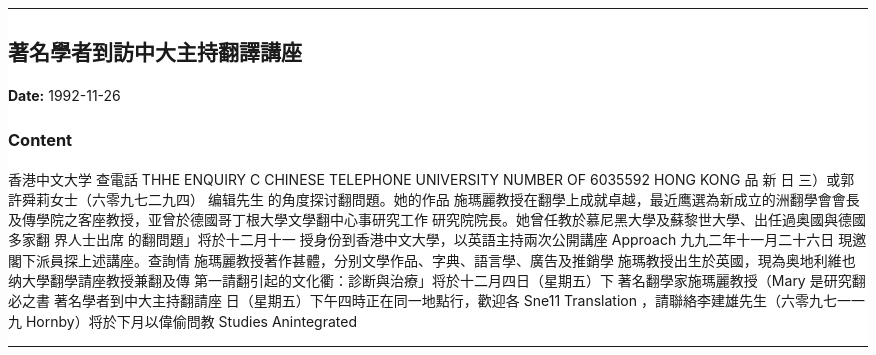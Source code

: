 
---

## 著名學者到訪中大主持翻譯講座

**Date:** 1992-11-26

### Content

香港中文大学
查電話
THHE
ENQUIRY
C
CHINESE
TELEPHONE
UNIVERSITY
NUMBER
OF
6035592
HONG
KONG
品
新
日
三）或郭許舜莉女士（六零九七二九四）
编辑先生
的角度探讨翻問題。她的作品
施瑪麗教授在翻學上成就卓越，最近鹰選為新成立的洲翻學會會長
及傳學院之客座教授，亚曾於德國哥丁根大學文學翻中心事研究工作
研究院院長。她曾任教於慕尼黑大學及蘇黎世大學、出任過奥國與德國多家翻
界人士出席
的翻問題」将於十二月十一
授身份到香港中文大學，以英語主持兩次公開講座
Approach
九九二年十一月二十六日
現邀閣下派員探上述講座。查詢情
施瑪麗教授著作甚體，分别文學作品、字典、語言學、廣告及推銷學
施瑪教授出生於英國，現為奥地利維也纳大學翻學請座教授兼翻及傳
第一請翻引起的文化衢：診断與治療」将於十二月四日（星期五）下
著名翻學家施瑪麗教授（Mary
是研究翻必之書
著名學者到中大主持翻請座
日（星期五）下午四時正在同一地點行，歡迎各
Sne11
Translation
，請聯絡李建雄先生（六零九七一一九
Hornby）将於下月以偉偷問教
Studies
Anintegrated

---
